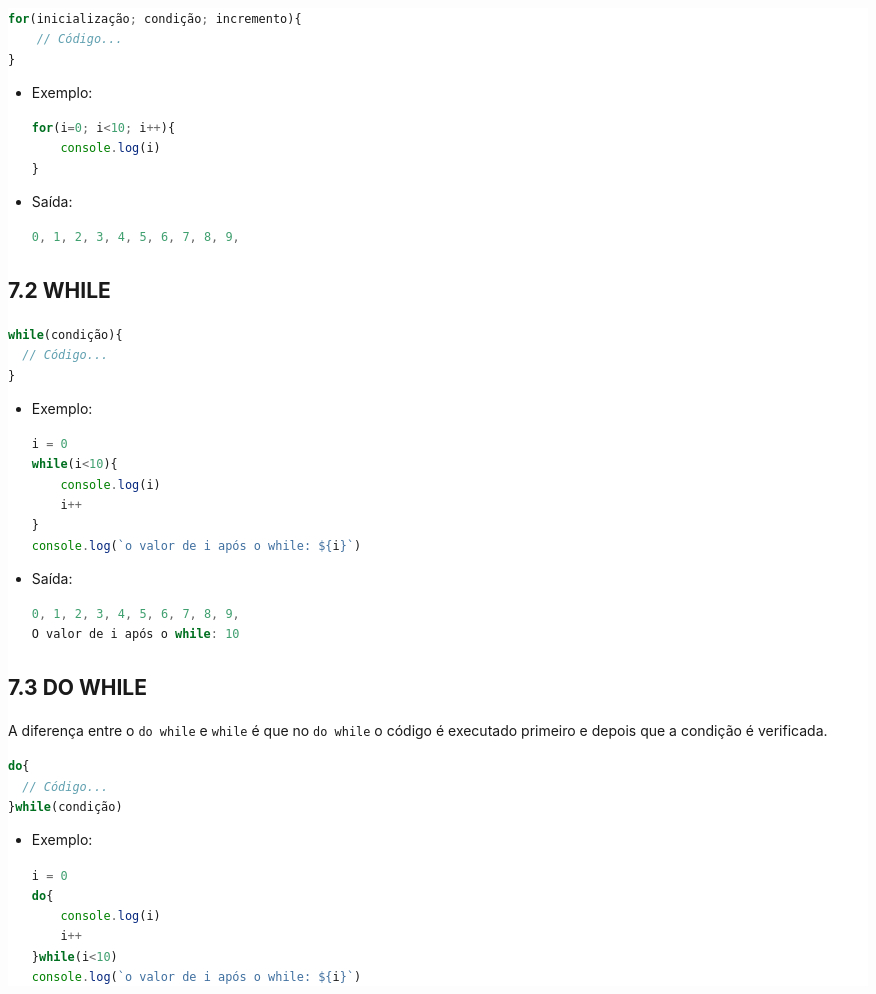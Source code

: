 ```JavaScript
for(inicialização; condição; incremento){
    // Código...
}
```

- Exemplo:
  ```JavaScript
  for(i=0; i<10; i++){
      console.log(i)
  }
  ```
- Saída:
  ```JavaScript
  0, 1, 2, 3, 4, 5, 6, 7, 8, 9,
  ```

## 7.2 WHILE

```JavaScript
while(condição){
  // Código...
}
```

- Exemplo:

  ```JavaScript
  i = 0
  while(i<10){
      console.log(i)
      i++
  }
  console.log(`o valor de i após o while: ${i}`)
  ```

- Saída:
  ```JavaScript
  0, 1, 2, 3, 4, 5, 6, 7, 8, 9,
  O valor de i após o while: 10
  ```

## 7.3 DO WHILE

A diferença entre o `do while` e `while` é que no `do while` o código é executado primeiro e depois que a condição é verificada.

```JavaScript
do{
  // Código...
}while(condição)
```

- Exemplo:

  ```JavaScript
  i = 0
  do{
      console.log(i)
      i++
  }while(i<10)
  console.log(`o valor de i após o while: ${i}`)
  ```
